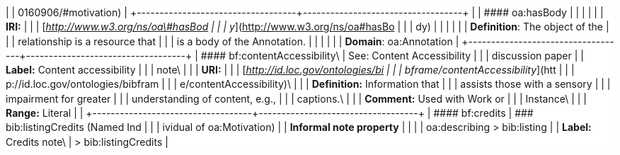 |                                   | 0160906/#motivation)              |
+-----------------------------------+-----------------------------------+
|                                   | #### oa:hasBody                   |
|                                   |                                   |
|                                   | **IRI:**                          |
|                                   | [*http://www.w3.org/ns/oa\#hasBod |
|                                   | y*](http://www.w3.org/ns/oa#hasBo |
|                                   | dy)                               |
|                                   |                                   |
|                                   | **Definition**: The object of the |
|                                   | relationship is a resource that   |
|                                   | is a body of the Annotation.      |
|                                   |                                   |
|                                   | **Domain**: oa:Annotation         |
+-----------------------------------+-----------------------------------+
| #### bf:contentAccessibility\     | See: Content Accessibility        |
|                                   | discussion paper                  |
| **Label:** Content accessibility  |                                   |
| note\                             |                                   |
| **URI:**                          |                                   |
| [*http://id.loc.gov/ontologies/bi |                                   |
| bframe/contentAccessibility*](htt |                                   |
| p://id.loc.gov/ontologies/bibfram |                                   |
| e/contentAccessibility)\          |                                   |
| **Definition:** Information that  |                                   |
| assists those with a sensory      |                                   |
| impairment for greater            |                                   |
| understanding of content, e.g.,   |                                   |
| captions.\                        |                                   |
| **Comment:** Used with Work or    |                                   |
| Instance\                         |                                   |
| **Range:** Literal                |                                   |
+-----------------------------------+-----------------------------------+
| #### bf:credits                   | ### bib:listingCredits (Named Ind |
|                                   | ividual of oa:Motivation)         |
| **Informal note property**        |                                   |
|                                   | oa:describing &gt; bib:listing    |
| **Label:** Credits note\          | &gt; bib:listingCredits           |